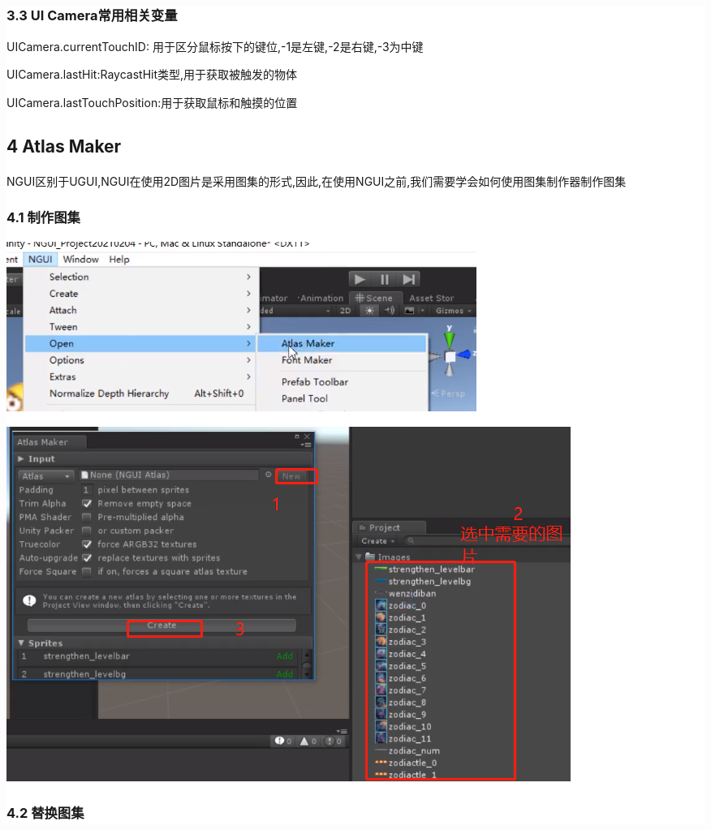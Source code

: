 ### 3.3 UI Camera常用相关变量

UICamera.currentTouchID: 用于区分鼠标按下的键位,-1是左键,-2是右键,-3为中键

UICamera.lastHit:RaycastHit类型,用于获取被触发的物体

UICamera.lastTouchPosition:用于获取鼠标和触摸的位置

## 4 Atlas Maker

NGUI区别于UGUI,NGUI在使用2D图片是采用图集的形式,因此,在使用NGUI之前,我们需要学会如何使用图集制作器制作图集

### 4.1 制作图集

![image-20210509113058754](imgs/image-20210509113058754.png)

![image-20210509113215847](imgs/image-20210509113215847.png)

### 4.2 替换图集
